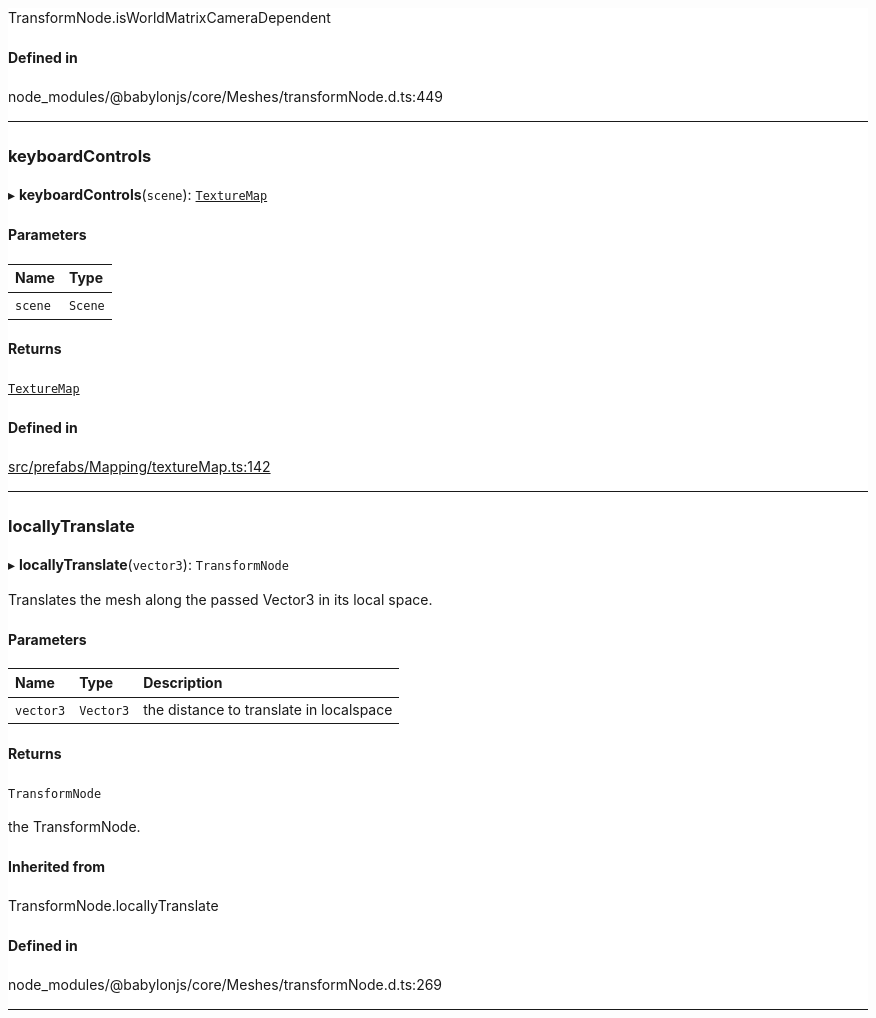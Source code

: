 TransformNode.isWorldMatrixCameraDependent

#### Defined in

node_modules/@babylonjs/core/Meshes/transformNode.d.ts:449

___

### keyboardControls

▸ **keyboardControls**(`scene`): [`TextureMap`](TextureMap.md)

#### Parameters

| Name | Type |
| :------ | :------ |
| `scene` | `Scene` |

#### Returns

[`TextureMap`](TextureMap.md)

#### Defined in

[src/prefabs/Mapping/textureMap.ts:142](https://github.com/jpmorganchase/anu/blob/a8fa57b8/src/prefabs/Mapping/textureMap.ts#L142)

___

### locallyTranslate

▸ **locallyTranslate**(`vector3`): `TransformNode`

Translates the mesh along the passed Vector3 in its local space.

#### Parameters

| Name | Type | Description |
| :------ | :------ | :------ |
| `vector3` | `Vector3` | the distance to translate in localspace |

#### Returns

`TransformNode`

the TransformNode.

#### Inherited from

TransformNode.locallyTranslate

#### Defined in

node_modules/@babylonjs/core/Meshes/transformNode.d.ts:269

___

